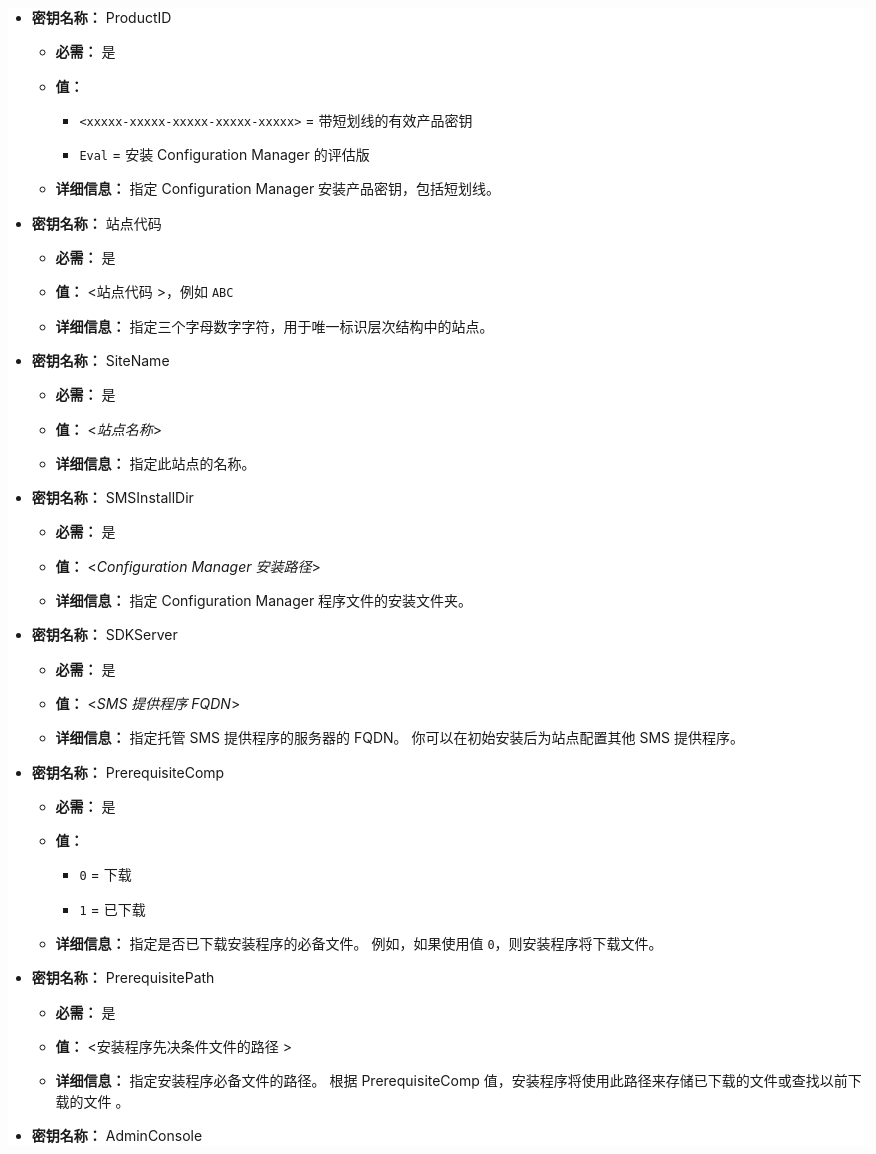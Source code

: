 - **密钥名称：** ProductID  

    - **必需：** 是  

    - **值：**

        - `<xxxxx-xxxxx-xxxxx-xxxxx-xxxxx>` = 带短划线的有效产品密钥

        - `Eval` = 安装 Configuration Manager 的评估版

    - **详细信息：** 指定 Configuration Manager 安装产品密钥，包括短划线。

- **密钥名称：** 站点代码  

    - **必需：** 是  

    - **值：**  <站点代码  >，例如 `ABC`

    - **详细信息：** 指定三个字母数字字符，用于唯一标识层次结构中的站点。  

- **密钥名称：** SiteName  

    - **必需：** 是  

    - **值：**  <*站点名称*>  

    - **详细信息：** 指定此站点的名称。  

- **密钥名称：** SMSInstallDir  

    - **必需：** 是  

    - **值：**  <*Configuration Manager 安装路径*>  

    - **详细信息：** 指定 Configuration Manager 程序文件的安装文件夹。  

- **密钥名称：** SDKServer  

    - **必需：** 是  

    - **值：**  <*SMS 提供程序 FQDN*>  

    - **详细信息：** 指定托管 SMS 提供程序的服务器的 FQDN。 你可以在初始安装后为站点配置其他 SMS 提供程序。  

- **密钥名称：** PrerequisiteComp  

    - **必需：** 是  

    - **值：**

        - `0` = 下载  

        - `1` = 已下载  

    - **详细信息：** 指定是否已下载安装程序的必备文件。 例如，如果使用值 `0`，则安装程序将下载文件。  

- **密钥名称：** PrerequisitePath  

    - **必需：** 是  

    - **值：**  <安装程序先决条件文件的路径  >  

    - **详细信息：** 指定安装程序必备文件的路径。 根据 PrerequisiteComp 值，安装程序将使用此路径来存储已下载的文件或查找以前下载的文件  。  

- **密钥名称：** AdminConsole  
